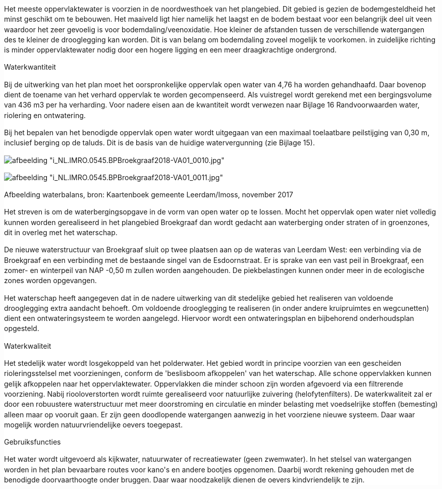 Het meeste oppervlaktewater is voorzien in de noordwesthoek van het plangebied. Dit gebied is gezien de bodemgesteldheid het minst geschikt om te bebouwen. Het maaiveld ligt hier namelijk het laagst en de bodem bestaat voor een belangrijk deel uit veen waardoor het zeer gevoelig is voor bodemdaling/veenoxidatie. Hoe kleiner de afstanden tussen de verschillende watergangen des te kleiner de drooglegging kan worden. Dit is van belang om bodemdaling zoveel mogelijk te voorkomen. in zuidelijke richting is minder oppervlaktewater nodig door een hogere ligging en een meer draagkrachtige ondergrond.

Waterkwantiteit

Bij de uitwerking van het plan moet het oorspronkelijke oppervlak open water van 4,76 ha worden gehandhaafd. Daar bovenop dient de toename van het verhard oppervlak te worden gecompenseerd. Als vuistregel wordt gerekend met een bergingsvolume van 436 m3 per ha verharding. Voor nadere eisen aan de kwantiteit wordt verwezen naar Bijlage 16 Randvoorwaarden water, riolering en ontwatering.

Bij het bepalen van het benodigde oppervlak open water wordt uitgegaan van een maximaal toelaatbare peilstijging van 0,30 m, inclusief berging op de taluds. Dit is de basis van de huidige watervergunning (zie Bijlage 15).

![afbeelding "i_NL.IMRO.0545.BPBroekgraaf2018-VA01_0010.jpg"](i_NL.IMRO.0545.BPBroekgraaf2018-VA01_0010.jpg)

![afbeelding "i_NL.IMRO.0545.BPBroekgraaf2018-VA01_0011.jpg"](i_NL.IMRO.0545.BPBroekgraaf2018-VA01_0011.jpg)

Afbeelding waterbalans, bron: Kaartenboek gemeente Leerdam/Imoss, november 2017

Het streven is om de waterbergingsopgave in de vorm van open water op te lossen. Mocht het oppervlak open water niet volledig kunnen worden gerealiseerd in het plangebied Broekgraaf dan wordt gedacht aan waterberging onder straten of in groenzones, dit in overleg met het waterschap.

De nieuwe waterstructuur van Broekgraaf sluit op twee plaatsen aan op de wateras van Leerdam West: een verbinding via de Broekgraaf en een verbinding met de bestaande singel van de Esdoornstraat. Er is sprake van een vast peil in Broekgraaf, een zomer\- en winterpeil van NAP \-0,50 m zullen worden aangehouden. De piekbelastingen kunnen onder meer in de ecologische zones worden opgevangen.

Het waterschap heeft aangegeven dat in de nadere uitwerking van dit stedelijke gebied het realiseren van voldoende drooglegging extra aandacht behoeft. Om voldoende drooglegging te realiseren (in onder andere kruipruimtes en wegcunetten) dient een ontwateringsysteem te worden aangelegd. Hiervoor wordt een ontwateringsplan en bijbehorend onderhoudsplan opgesteld.

Waterkwaliteit

Het stedelijk water wordt losgekoppeld van het polderwater. Het gebied wordt in principe voorzien van een gescheiden rioleringsstelsel met voorzieningen, conform de 'beslisboom afkoppelen' van het waterschap. Alle schone oppervlakken kunnen gelijk afkoppelen naar het oppervlaktewater. Oppervlakken die minder schoon zijn worden afgevoerd via een filtrerende voorziening. Nabij riooloverstorten wordt ruimte gerealiseerd voor natuurlijke zuivering (helofytenfilters). De waterkwaliteit zal er door een robuustere waterstructuur met meer doorstroming en circulatie en minder belasting met voedselrijke stoffen (bemesting) alleen maar op vooruit gaan. Er zijn geen doodlopende watergangen aanwezig in het voorziene nieuwe systeem. Daar waar mogelijk worden natuurvriendelijke oevers toegepast.

Gebruiksfuncties

Het water wordt uitgevoerd als kijkwater, natuurwater of recreatiewater (geen zwemwater). In het stelsel van watergangen worden in het plan bevaarbare routes voor kano's en andere bootjes opgenomen. Daarbij wordt rekening gehouden met de benodigde doorvaarthoogte onder bruggen. Daar waar noodzakelijk dienen de oevers kindvriendelijk te zijn.
